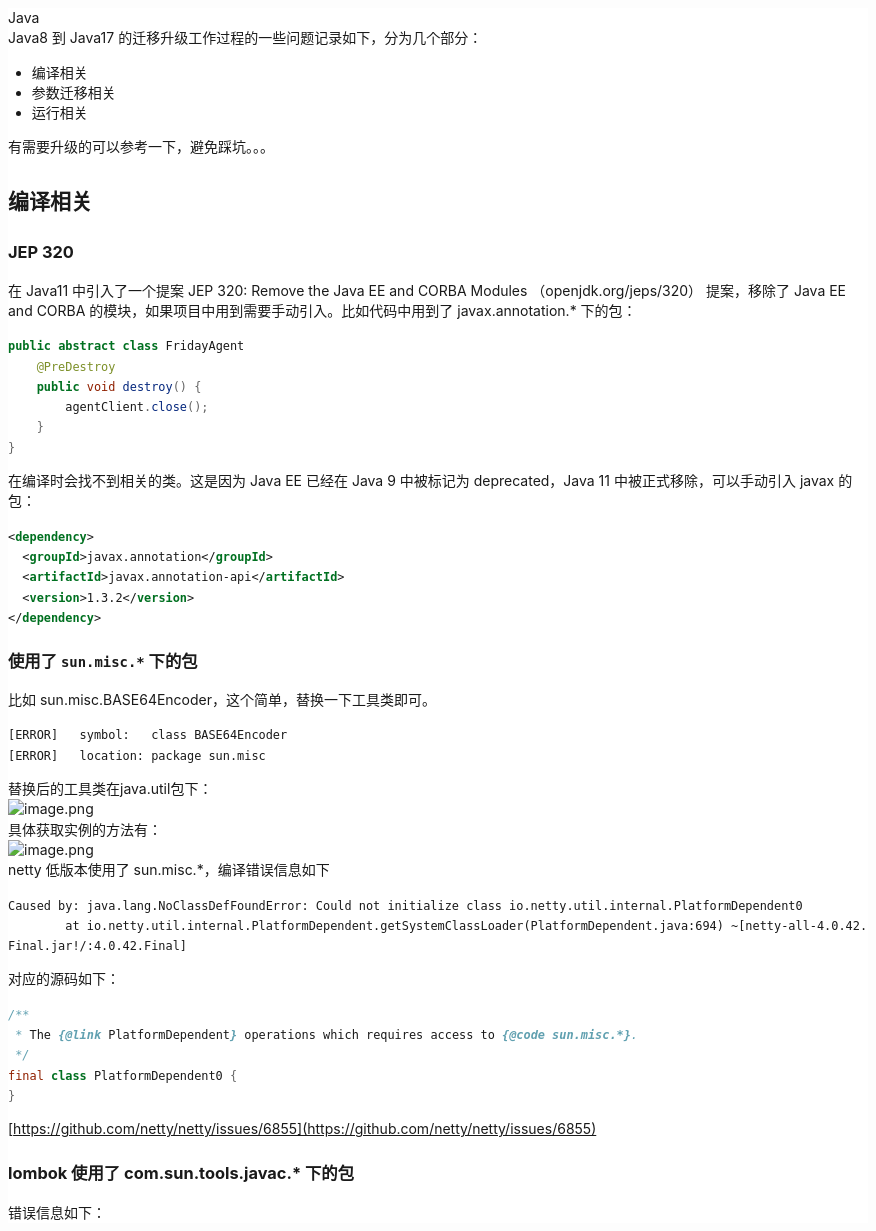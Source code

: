 Java<br />Java8 到 Java17 的迁移升级工作过程的一些问题记录如下，分为几个部分：

- 编译相关
- 参数迁移相关
- 运行相关

有需要升级的可以参考一下，避免踩坑。。。
<a name="Ma1Pu"></a>
## 编译相关
<a name="ryTBL"></a>
### JEP 320
在 Java11 中引入了一个提案 JEP 320: Remove the Java EE and CORBA Modules （openjdk.org/jeps/320） 提案，移除了 Java EE and CORBA 的模块，如果项目中用到需要手动引入。比如代码中用到了 javax.annotation.* 下的包：
```java
public abstract class FridayAgent 
    @PreDestroy
    public void destroy() {
        agentClient.close();
    }
}
```
在编译时会找不到相关的类。这是因为 Java EE 已经在 Java 9 中被标记为 deprecated，Java 11 中被正式移除，可以手动引入 javax 的包：
```xml
<dependency>
  <groupId>javax.annotation</groupId>
  <artifactId>javax.annotation-api</artifactId>
  <version>1.3.2</version>
</dependency>
```
<a name="JEn31"></a>
### 使用了 `sun.misc.*` 下的包
比如 sun.misc.BASE64Encoder，这个简单，替换一下工具类即可。
```
[ERROR]   symbol:   class BASE64Encoder
[ERROR]   location: package sun.misc
```
替换后的工具类在java.util包下：<br />![image.png](https://cdn.nlark.com/yuque/0/2023/png/396745/1688571215590-de151d3f-e0aa-486e-a17c-e583e461a598.png#averageHue=%23ecebea&clientId=u7bdfe9b7-0456-4&from=paste&height=595&id=u37f9d038&originHeight=1487&originWidth=1620&originalType=binary&ratio=2.5&rotation=0&showTitle=false&size=155883&status=done&style=none&taskId=ub8b7826a-6428-41ec-9bcb-2f8e3059ced&title=&width=648)<br />具体获取实例的方法有：<br />![image.png](https://cdn.nlark.com/yuque/0/2023/png/396745/1688571385268-9875a6d1-4484-44bc-86c3-b1c37d0dc606.png#averageHue=%23efeeee&clientId=u7bdfe9b7-0456-4&from=paste&height=379&id=u3822c9e8&originHeight=947&originWidth=2082&originalType=binary&ratio=2.5&rotation=0&showTitle=false&size=174580&status=done&style=none&taskId=u9673e26e-ea26-4d71-96b2-0c4e25678b7&title=&width=832.8)<br />netty 低版本使用了 sun.misc.*，编译错误信息如下
```
Caused by: java.lang.NoClassDefFoundError: Could not initialize class io.netty.util.internal.PlatformDependent0
        at io.netty.util.internal.PlatformDependent.getSystemClassLoader(PlatformDependent.java:694) ~[netty-all-4.0.42.Final.jar!/:4.0.42.Final]
```
对应的源码如下：
```java
/**
 * The {@link PlatformDependent} operations which requires access to {@code sun.misc.*}.
 */
final class PlatformDependent0 {
}
```
[https://github.com/netty/netty/issues/6855](https://github.com/netty/netty/issues/6855)
<a name="MiWUz"></a>
### lombok 使用了 com.sun.tools.javac.* 下的包
错误信息如下：